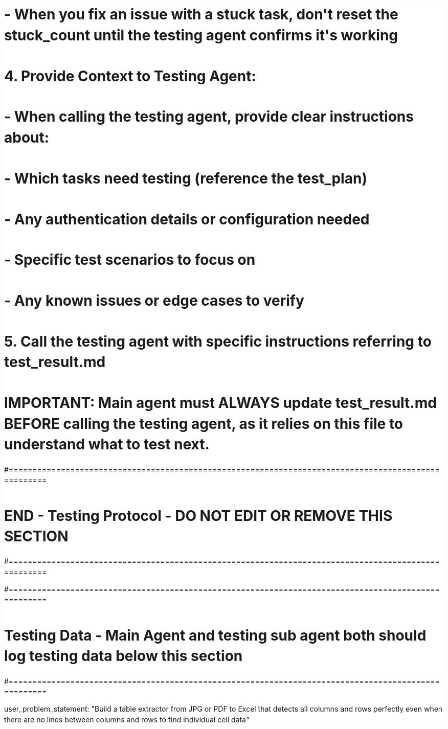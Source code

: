 #    - When you fix an issue with a stuck task, don't reset the stuck_count until the testing agent confirms it's working
#
# 4. Provide Context to Testing Agent:
#    - When calling the testing agent, provide clear instructions about:
#      - Which tasks need testing (reference the test_plan)
#      - Any authentication details or configuration needed
#      - Specific test scenarios to focus on
#      - Any known issues or edge cases to verify
#
# 5. Call the testing agent with specific instructions referring to test_result.md
#
# IMPORTANT: Main agent must ALWAYS update test_result.md BEFORE calling the testing agent, as it relies on this file to understand what to test next.

#====================================================================================================
# END - Testing Protocol - DO NOT EDIT OR REMOVE THIS SECTION
#====================================================================================================



#====================================================================================================
# Testing Data - Main Agent and testing sub agent both should log testing data below this section
#====================================================================================================

user_problem_statement: "Build a table extractor from JPG or PDF to Excel that detects all columns and rows perfectly even when there are no lines between columns and rows to find individual cell data"
